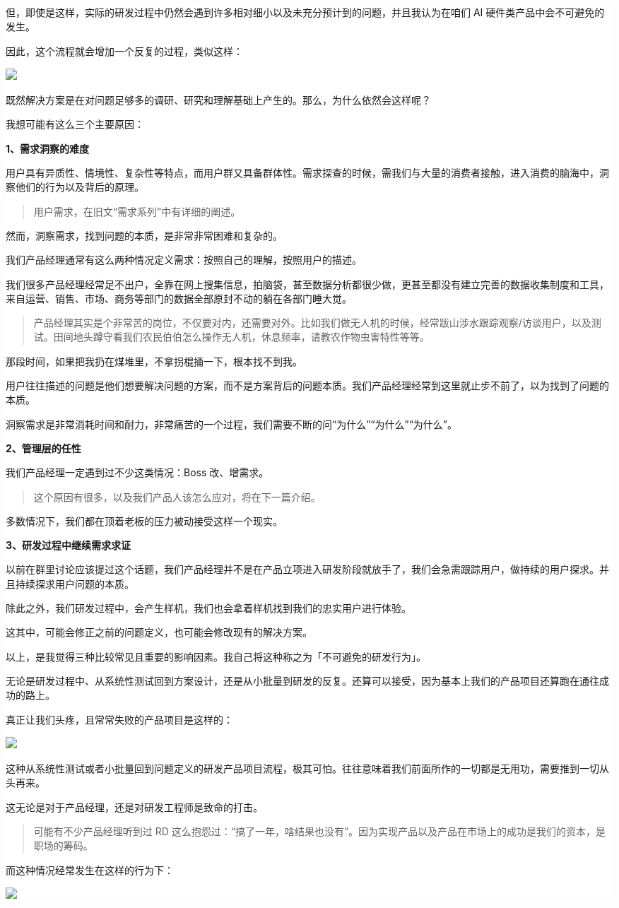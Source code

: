但，即使是这样，实际的研发过程中仍然会遇到许多相对细小以及未充分预计到的问题，并且我认为在咱们 AI 硬件类产品中会不可避免的发生。

因此，这个流程就会增加一个反复的过程，类似这样：

![](../图片/文章配图/不可避免的研发行为.png)

既然解决方案是在对问题足够多的调研、研究和理解基础上产生的。那么，为什么依然会这样呢？

我想可能有这么三个主要原因：

**1、需求洞察的难度**

用户具有异质性、情境性、复杂性等特点，而用户群又具备群体性。需求探查的时候，需我们与大量的消费者接触，进入消费的脑海中，洞察他们的行为以及背后的原理。

>用户需求，在旧文“需求系列”中有详细的阐述。

然而，洞察需求，找到问题的本质，是非常非常困难和复杂的。

我们产品经理通常有这么两种情况定义需求：按照自己的理解，按照用户的描述。

我们很多产品经理经常足不出户，全靠在网上搜集信息，拍脑袋，甚至数据分析都很少做，更甚至都没有建立完善的数据收集制度和工具，来自运营、销售、市场、商务等部门的数据全部原封不动的躺在各部门睡大觉。

>产品经理其实是个非常苦的岗位，不仅要对内，还需要对外。比如我们做无人机的时候，经常跋山涉水跟踪观察/访谈用户，以及测试。田间地头蹲守看我们农民伯伯怎么操作无人机，休息频率，请教农作物虫害特性等等。

那段时间，如果把我扔在煤堆里，不拿拐棍捅一下，根本找不到我。

用户往往描述的问题是他们想要解决问题的方案，而不是方案背后的问题本质。我们产品经理经常到这里就止步不前了，以为找到了问题的本质。

洞察需求是非常消耗时间和耐力，非常痛苦的一个过程，我们需要不断的问“为什么”“为什么”“为什么”。

**2、管理层的任性**

我们产品经理一定遇到过不少这类情况：Boss 改、增需求。

>这个原因有很多，以及我们产品人该怎么应对，将在下一篇介绍。

多数情况下，我们都在顶着老板的压力被动接受这样一个现实。

**3、研发过程中继续需求求证**

以前在群里讨论应该提过这个话题，我们产品经理并不是在产品立项进入研发阶段就放手了，我们会急需跟踪用户，做持续的用户探求。并且持续探求用户问题的本质。

除此之外，我们研发过程中，会产生样机，我们也会拿着样机找到我们的忠实用户进行体验。

这其中，可能会修正之前的问题定义，也可能会修改现有的解决方案。

以上，是我觉得三种比较常见且重要的影响因素。我自己将这种称之为「不可避免的研发行为」。

无论是研发过程中、从系统性测试回到方案设计，还是从小批量到研发的反复。还算可以接受，因为基本上我们的产品项目还算跑在通往成功的路上。

真正让我们头疼，且常常失败的产品项目是这样的：

![](../图片/文章配图/失败的产品项目.png)

这种从系统性测试或者小批量回到问题定义的研发产品项目流程，极其可怕。往往意味着我们前面所作的一切都是无用功，需要推到一切从头再来。

这无论是对于产品经理，还是对研发工程师是致命的打击。

>可能有不少产品经理听到过 RD 这么抱怨过：“搞了一年，啥结果也没有”。因为实现产品以及产品在市场上的成功是我们的资本，是职场的筹码。

而这种情况经常发生在这样的行为下：

![](../图片/文章配图/错误的时间分配.png)
